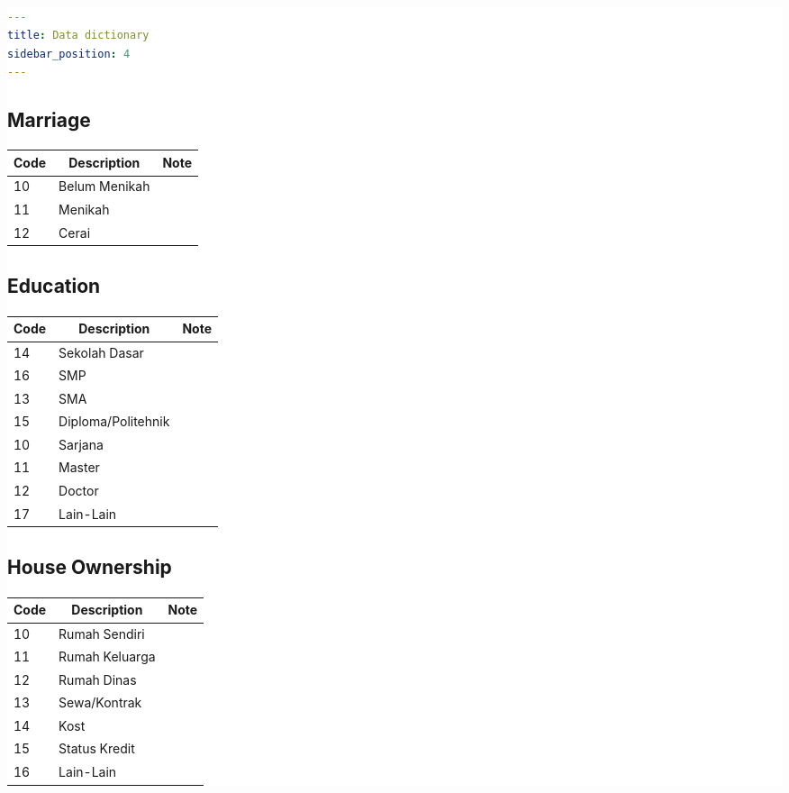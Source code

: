 ```yaml
---
title: Data dictionary
sidebar_position: 4
---
```


## Marriage

| Code | Description   | Note |
| ---- | ------------- | ---- |
| 10   | Belum Menikah |      |
| 11   | Menikah       |      |
| 12   | Cerai         |      |

## Education

| Code | Description        | Note |
| ---- | ------------------ | ---- |
| 14   | Sekolah Dasar      |      |
| 16   | SMP                |      |
| 13   | SMA                |      |
| 15   | Diploma/Politehnik |      |
| 10   | Sarjana            |      |
| 11   | Master             |      |
| 12   | Doctor             |      |
| 17   | Lain-Lain          |      |

## House Ownership

| Code | Description    | Note |
| ---- | -------------- | ---- |
| 10   | Rumah Sendiri  |      |
| 11   | Rumah Keluarga |      |
| 12   | Rumah Dinas    |      |
| 13   | Sewa/Kontrak   |      |
| 14   | Kost           |      |
| 15   | Status Kredit  |      |
| 16   | Lain-Lain      |      |

